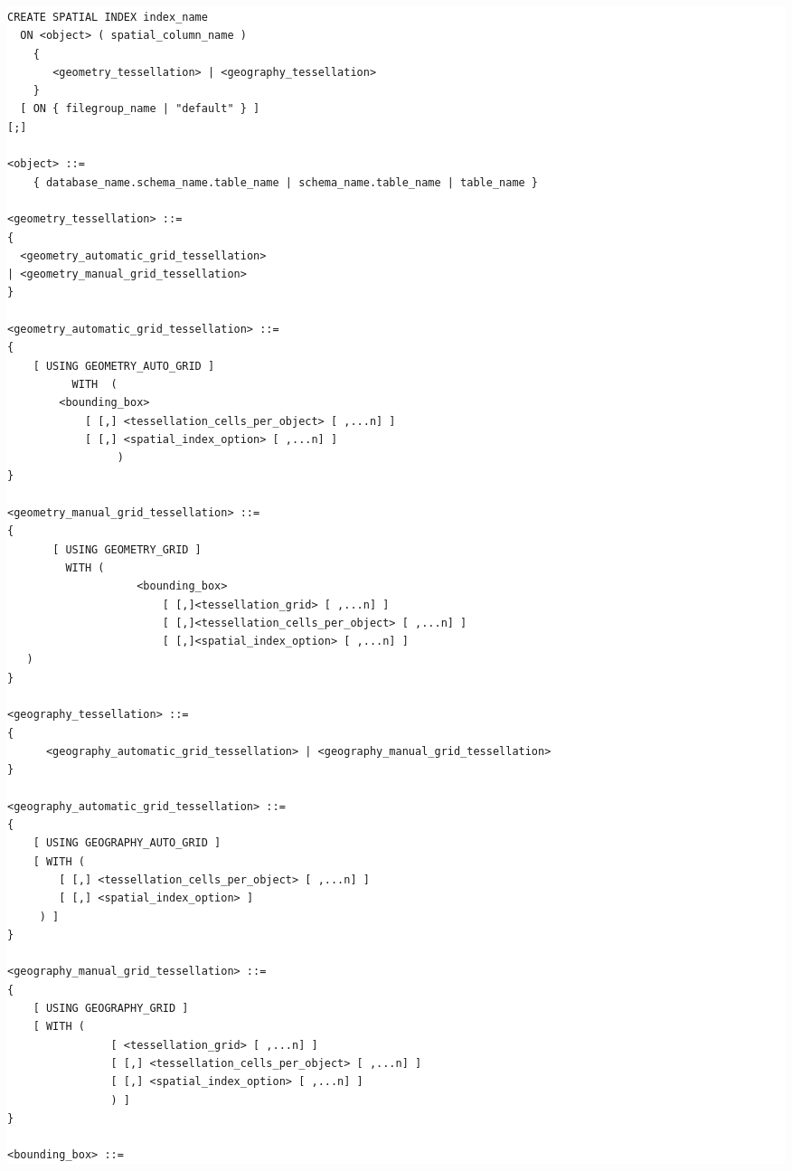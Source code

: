 ```
CREATE SPATIAL INDEX index_name
  ON <object> ( spatial_column_name )  
    {  
       <geometry_tessellation> | <geography_tessellation>  
    }
  [ ON { filegroup_name | "default" } ]  
[;]
  
<object> ::=  
    { database_name.schema_name.table_name | schema_name.table_name | table_name }  
  
<geometry_tessellation> ::=  
{
  <geometry_automatic_grid_tessellation>
| <geometry_manual_grid_tessellation>
}  
  
<geometry_automatic_grid_tessellation> ::=  
{  
    [ USING GEOMETRY_AUTO_GRID ]  
          WITH  (  
        <bounding_box>  
            [ [,] <tessellation_cells_per_object> [ ,...n] ]  
            [ [,] <spatial_index_option> [ ,...n] ]  
                 )  
}  
  
<geometry_manual_grid_tessellation> ::=  
{  
       [ USING GEOMETRY_GRID ]  
         WITH (  
                    <bounding_box>  
                        [ [,]<tessellation_grid> [ ,...n] ]  
                        [ [,]<tessellation_cells_per_object> [ ,...n] ]  
                        [ [,]<spatial_index_option> [ ,...n] ]  
   )  
}
  
<geography_tessellation> ::=  
{  
      <geography_automatic_grid_tessellation> | <geography_manual_grid_tessellation>  
}  
  
<geography_automatic_grid_tessellation> ::=  
{  
    [ USING GEOGRAPHY_AUTO_GRID ]  
    [ WITH (  
        [ [,] <tessellation_cells_per_object> [ ,...n] ]  
        [ [,] <spatial_index_option> ]  
     ) ]  
}  
  
<geography_manual_grid_tessellation> ::=  
{  
    [ USING GEOGRAPHY_GRID ]  
    [ WITH (  
                [ <tessellation_grid> [ ,...n] ]  
                [ [,] <tessellation_cells_per_object> [ ,...n] ]  
                [ [,] <spatial_index_option> [ ,...n] ]  
                ) ]  
}  
  
<bounding_box> ::=  
```